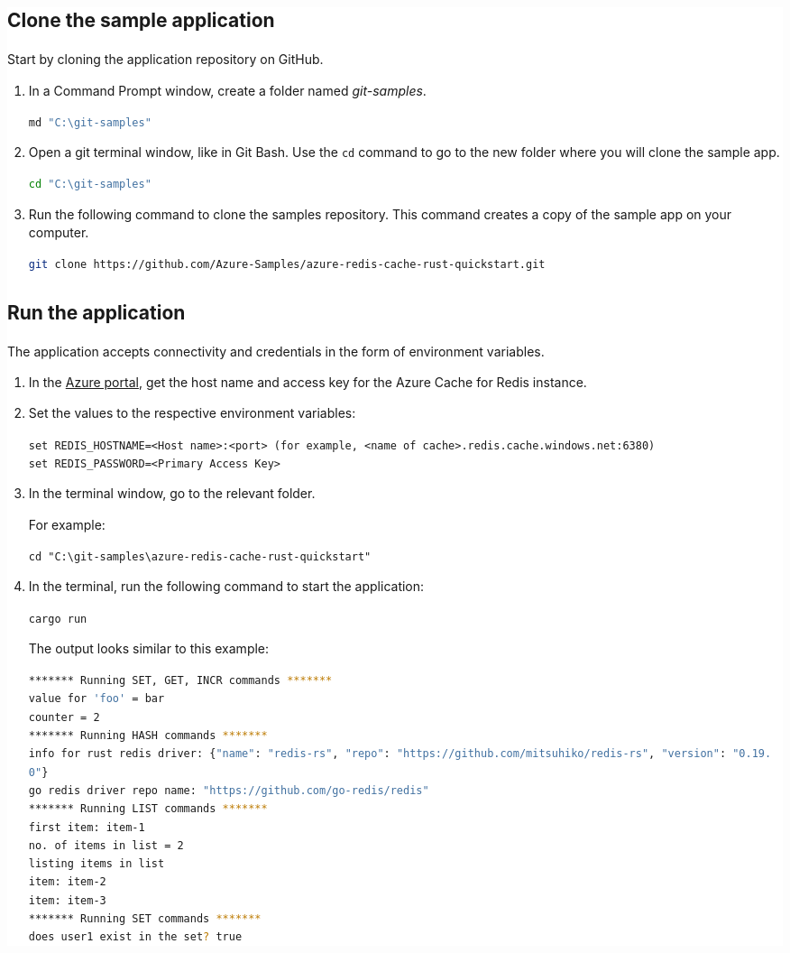 ## Clone the sample application

Start by cloning the application repository on GitHub.

1. In a Command Prompt window, create a folder named *git-samples*.

    ```bash
    md "C:\git-samples"
    ```

1. Open a git terminal window, like in Git Bash. Use the `cd` command to go to the new folder where you will clone the sample app.

    ```bash
    cd "C:\git-samples"
    ```

1. Run the following command to clone the samples repository. This command creates a copy of the sample app on your computer.

    ```bash
    git clone https://github.com/Azure-Samples/azure-redis-cache-rust-quickstart.git
    ```

## Run the application

The application accepts connectivity and credentials in the form of environment variables.

1. In the [Azure portal](https://portal.azure.com/), get the host name and access key for the Azure Cache for Redis instance.

1. Set the values to the respective environment variables:

    ```shell
    set REDIS_HOSTNAME=<Host name>:<port> (for example, <name of cache>.redis.cache.windows.net:6380)
    set REDIS_PASSWORD=<Primary Access Key>
    ```

1. In the terminal window, go to the relevant folder.

   For example:

    ```shell
    cd "C:\git-samples\azure-redis-cache-rust-quickstart"
    ```

1. In the terminal, run the following command to start the application:

    ```shell
    cargo run
    ```

    The output looks similar to this example:

    ```bash
    ******* Running SET, GET, INCR commands *******
    value for 'foo' = bar
    counter = 2
    ******* Running HASH commands *******
    info for rust redis driver: {"name": "redis-rs", "repo": "https://github.com/mitsuhiko/redis-rs", "version": "0.19.0"}
    go redis driver repo name: "https://github.com/go-redis/redis"
    ******* Running LIST commands *******
    first item: item-1
    no. of items in list = 2
    listing items in list
    item: item-2
    item: item-3
    ******* Running SET commands *******
    does user1 exist in the set? true